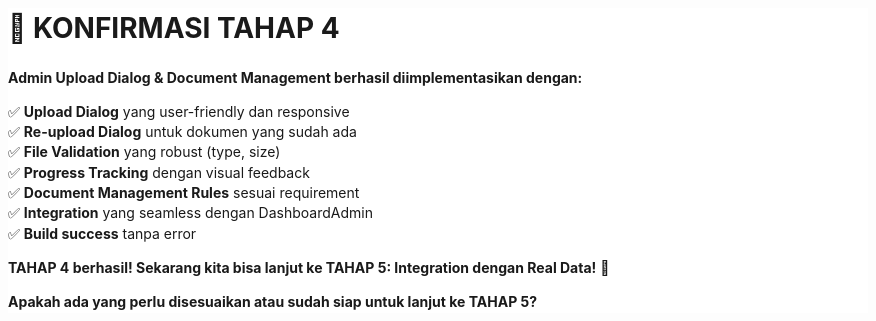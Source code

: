 
# **🎉 KONFIRMASI TAHAP 4**

**Admin Upload Dialog & Document Management berhasil diimplementasikan dengan:**

✅ **Upload Dialog** yang user-friendly dan responsive  
✅ **Re-upload Dialog** untuk dokumen yang sudah ada  
✅ **File Validation** yang robust (type, size)  
✅ **Progress Tracking** dengan visual feedback  
✅ **Document Management Rules** sesuai requirement  
✅ **Integration** yang seamless dengan DashboardAdmin  
✅ **Build success** tanpa error  

**TAHAP 4 berhasil! Sekarang kita bisa lanjut ke TAHAP 5: Integration dengan Real Data!** 🚀

**Apakah ada yang perlu disesuaikan atau sudah siap untuk lanjut ke TAHAP 5?**

